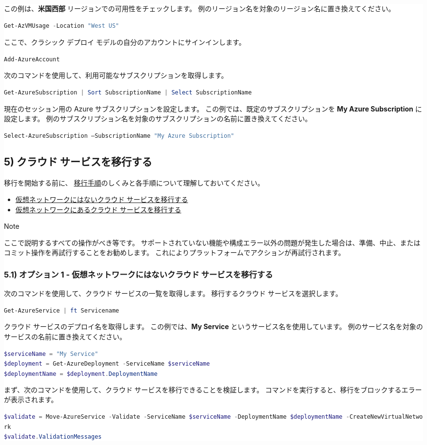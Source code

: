 この例は、**米国西部** リージョンでの可用性をチェックします。 例のリージョン名を対象のリージョン名に置き換えてください。

```powershell
Get-AzVMUsage -Location "West US"
```

ここで、クラシック デプロイ モデルの自分のアカウントにサインインします。

```powershell
Add-AzureAccount
```

次のコマンドを使用して、利用可能なサブスクリプションを取得します。

```powershell
Get-AzureSubscription | Sort SubscriptionName | Select SubscriptionName
```

現在のセッション用の Azure サブスクリプションを設定します。 この例では、既定のサブスクリプションを **My Azure Subscription** に設定します。 例のサブスクリプション名を対象のサブスクリプションの名前に置き換えてください。

```powershell
Select-AzureSubscription –SubscriptionName "My Azure Subscription"
```


## <a name="5-migrate-your-cloud-services"></a>5) クラウド サービスを移行する 
移行を開始する前に、 [移行手順](./in-place-migration-overview.md#migration-steps)のしくみと各手順について理解しておいてください。 

* [仮想ネットワークにはないクラウド サービスを移行する](#51-option-1---migrate-a-cloud-service-not-in-a-virtual-network)
* [仮想ネットワークにあるクラウド サービスを移行する](#51-option-2---migrate-a-cloud-service-in-a-virtual-network)

> [!NOTE]
> ここで説明するすべての操作がべき等です。 サポートされていない機能や構成エラー以外の問題が発生した場合は、準備、中止、またはコミット操作を再試行することをお勧めします。 これによりプラットフォームでアクションが再試行されます。


### <a name="51-option-1---migrate-a-cloud-service-not-in-a-virtual-network"></a>5.1) オプション 1 - 仮想ネットワークにはないクラウド サービスを移行する
次のコマンドを使用して、クラウド サービスの一覧を取得します。 移行するクラウド サービスを選択します。

```powershell
Get-AzureService | ft Servicename
```

クラウド サービスのデプロイ名を取得します。 この例では、**My Service** というサービス名を使用しています。 例のサービス名を対象のサービスの名前に置き換えてください。

```powershell
$serviceName = "My Service"
$deployment = Get-AzureDeployment -ServiceName $serviceName
$deploymentName = $deployment.DeploymentName
```

まず、次のコマンドを使用して、クラウド サービスを移行できることを検証します。 コマンドを実行すると、移行をブロックするエラーが表示されます。 

```powershell
$validate = Move-AzureService -Validate -ServiceName $serviceName -DeploymentName $deploymentName -CreateNewVirtualNetwork
$validate.ValidationMessages
 ```
